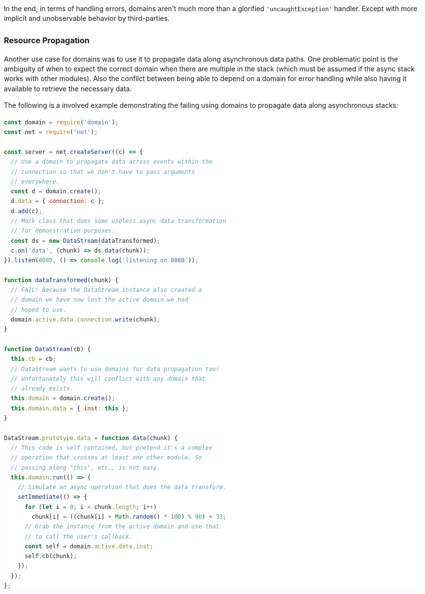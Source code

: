 In the end, in terms of handling errors, domains aren't much more than a glorified `'uncaughtException'` handler. Except with more implicit and unobservable behavior by third-parties.

### Resource Propagation

Another use case for domains was to use it to propagate data along asynchronous data paths. One problematic point is the ambiguity of when to expect the correct domain when there are multiple in the stack (which must be assumed if the async stack works with other modules). Also the conflict between being able to depend on a domain for error handling while also having it available to retrieve the necessary data.

The following is a involved example demonstrating the failing using domains to propagate data along asynchronous stacks:

```js
const domain = require('domain');
const net = require('net');

const server = net.createServer((c) => {
  // Use a domain to propagate data across events within the
  // connection so that we don't have to pass arguments
  // everywhere.
  const d = domain.create();
  d.data = { connection: c };
  d.add(c);
  // Mock class that does some useless async data transformation
  // for demonstration purposes.
  const ds = new DataStream(dataTransformed);
  c.on('data', (chunk) => ds.data(chunk));
}).listen(8080, () => console.log('listening on 8080'));

function dataTransformed(chunk) {
  // FAIL! Because the DataStream instance also created a
  // domain we have now lost the active domain we had
  // hoped to use.
  domain.active.data.connection.write(chunk);
}

function DataStream(cb) {
  this.cb = cb;
  // DataStream wants to use domains for data propagation too!
  // Unfortunately this will conflict with any domain that
  // already exists.
  this.domain = domain.create();
  this.domain.data = { inst: this };
}

DataStream.prototype.data = function data(chunk) {
  // This code is self contained, but pretend it's a complex
  // operation that crosses at least one other module. So
  // passing along "this", etc., is not easy.
  this.domain.run(() => {
    // Simulate an async operation that does the data transform.
    setImmediate(() => {
      for (let i = 0; i < chunk.length; i++)
        chunk[i] = ((chunk[i] + Math.random() * 100) % 96) + 33;
      // Grab the instance from the active domain and use that
      // to call the user's callback.
      const self = domain.active.data.inst;
      self.cb(chunk);
    });
  });
};
```
